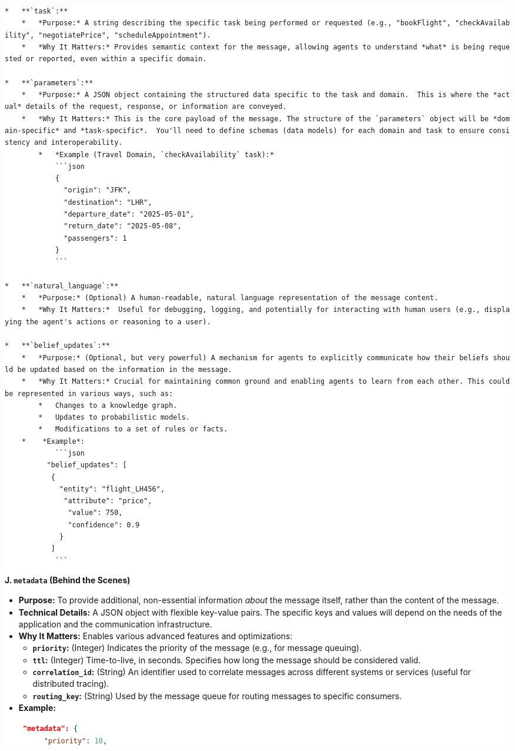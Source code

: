     *   **`task`:**
        *   *Purpose:* A string describing the specific task being performed or requested (e.g., "bookFlight", "checkAvailability", "negotiatePrice", "scheduleAppointment").
        *   *Why It Matters:* Provides semantic context for the message, allowing agents to understand *what* is being requested or reported, even within a specific domain.

    *   **`parameters`:**
        *   *Purpose:* A JSON object containing the structured data specific to the task and domain.  This is where the *actual* details of the request, response, or information are conveyed.
        *   *Why It Matters:* This is the core payload of the message. The structure of the `parameters` object will be *domain-specific* and *task-specific*.  You'll need to define schemas (data models) for each domain and task to ensure consistency and interoperability.
            *   *Example (Travel Domain, `checkAvailability` task):*
                ```json
                {
                  "origin": "JFK",
                  "destination": "LHR",
                  "departure_date": "2025-05-01",
                  "return_date": "2025-05-08",
                  "passengers": 1
                }
                ```

    *   **`natural_language`:**
        *   *Purpose:* (Optional) A human-readable, natural language representation of the message content.
        *   *Why It Matters:*  Useful for debugging, logging, and potentially for interacting with human users (e.g., displaying the agent's actions or reasoning to a user).

    *   **`belief_updates`:**
        *   *Purpose:* (Optional, but very powerful) A mechanism for agents to explicitly communicate how their beliefs should be updated based on the information in the message.
        *   *Why It Matters:* Crucial for maintaining common ground and enabling agents to learn from each other. This could be represented in various ways, such as:
            *   Changes to a knowledge graph.
            *   Updates to probabilistic models.
            *   Modifications to a set of rules or facts.
        *    *Example*:
                ```json
              "belief_updates": [
               {
                 "entity": "flight_LH456",
                  "attribute": "price",
                   "value": 750,
                   "confidence": 0.9
                 }
               ]
                ```

**J. `metadata` (Behind the Scenes)**

*   **Purpose:** To provide additional, non-essential information *about* the message itself, rather than the content of the message.
*   **Technical Details:** A JSON object with flexible key-value pairs. The specific keys and values will depend on the needs of the application and the communication infrastructure.
*   **Why It Matters:** Enables various advanced features and optimizations:
    *   **`priority`:** (Integer)  Indicates the priority of the message (e.g., for message queuing).
    *   **`ttl`:** (Integer) Time-to-live, in seconds. Specifies how long the message should be considered valid.
    *   **`correlation_id`:** (String)  An identifier used to correlate messages across different systems or services (useful for distributed tracing).
    *   **`routing_key`:** (String)  Used by the message queue for routing messages to specific consumers.
*    **Example:**
        ```json
         "metadata": {
              "priority": 10,